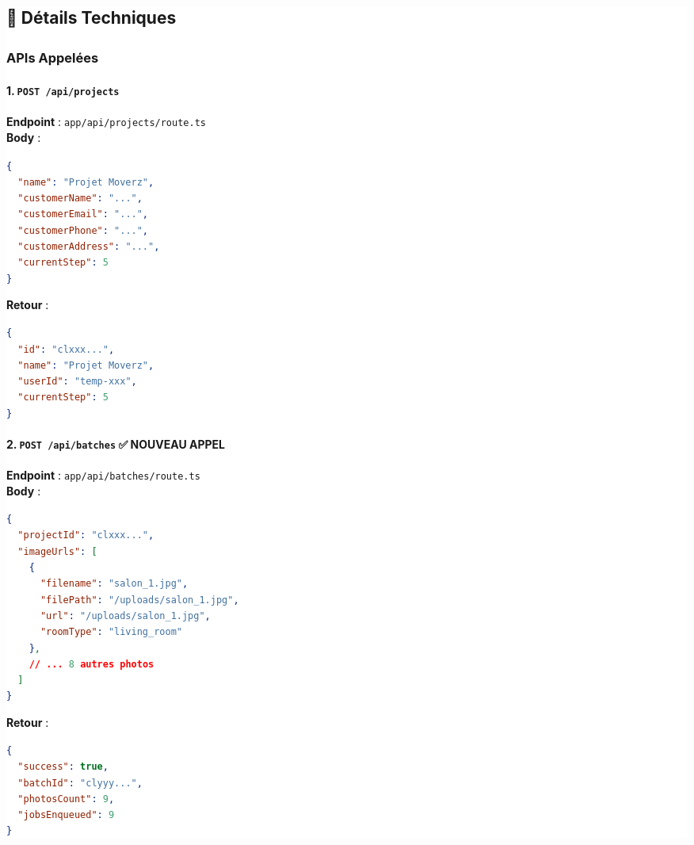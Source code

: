 
## 🔧 Détails Techniques

### **APIs Appelées**

#### 1. `POST /api/projects`
**Endpoint** : `app/api/projects/route.ts`  
**Body** :
```json
{
  "name": "Projet Moverz",
  "customerName": "...",
  "customerEmail": "...",
  "customerPhone": "...",
  "customerAddress": "...",
  "currentStep": 5
}
```
**Retour** :
```json
{
  "id": "clxxx...",
  "name": "Projet Moverz",
  "userId": "temp-xxx",
  "currentStep": 5
}
```

#### 2. `POST /api/batches` ✅ **NOUVEAU APPEL**
**Endpoint** : `app/api/batches/route.ts`  
**Body** :
```json
{
  "projectId": "clxxx...",
  "imageUrls": [
    {
      "filename": "salon_1.jpg",
      "filePath": "/uploads/salon_1.jpg",
      "url": "/uploads/salon_1.jpg",
      "roomType": "living_room"
    },
    // ... 8 autres photos
  ]
}
```
**Retour** :
```json
{
  "success": true,
  "batchId": "clyyy...",
  "photosCount": 9,
  "jobsEnqueued": 9
}
```
